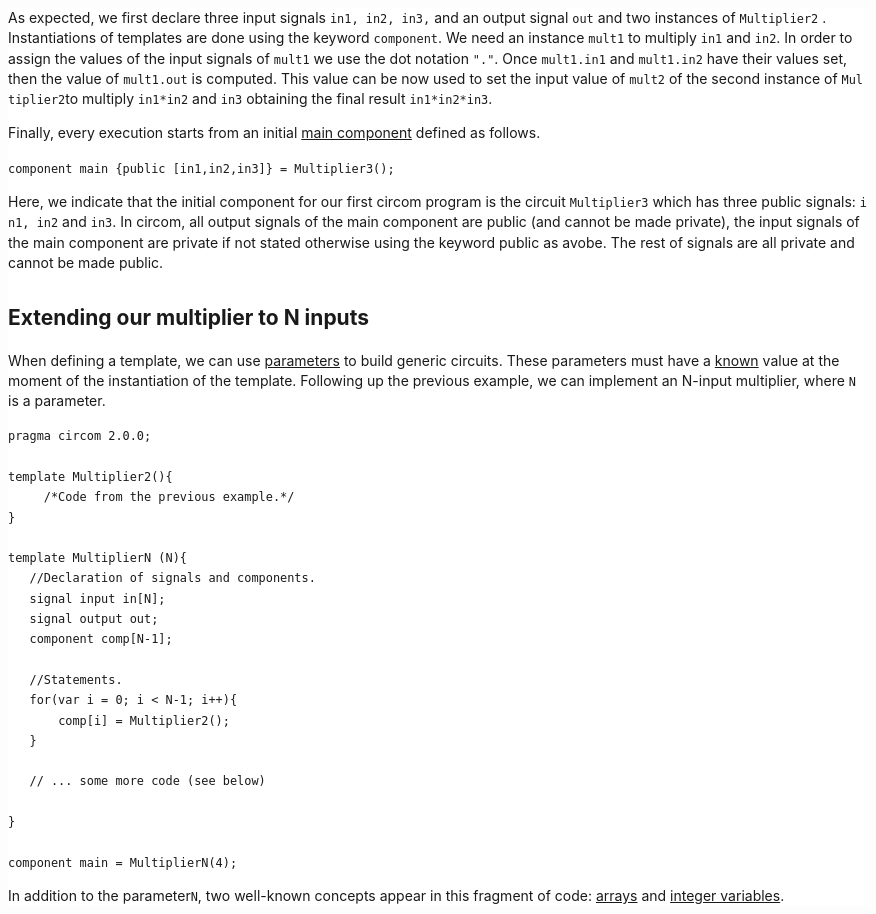 As expected, we first declare three input signals `in1, in2, in3,` and an output signal `out` and two instances of `Multiplier2` . Instantiations of templates are done using the keyword `component`. We need an instance `mult1` to multiply `in1` and `in2`. In order to assign the values of the input signals of `mult1` we use the dot notation `"."`. Once `mult1.in1` and `mult1.in2` have their values set, then the value of `mult1.out` is computed. This value can be now used to set the input value of `mult2`  of the second instance of `Multiplier2`to multiply `in1*in2` and `in3` obtaining the final result  `in1*in2*in3`.

Finally, every execution starts from an initial [main component](/circom-language/the-main-component) defined as follows.

```text
component main {public [in1,in2,in3]} = Multiplier3();
```

Here, we indicate that the initial component for our first circom program is the circuit `Multiplier3` which has three public signals: `in1, in2` and `in3`.
In circom, all output signals of the main component are public (and cannot be made private), the input signals of the main component are private if not stated otherwise using the keyword public as avobe. The rest of signals are all private and cannot be made public.

## Extending our multiplier to N inputs

When defining a template, we can use [parameters](/circom-language/templates-and-components) to build generic circuits. These parameters must have a [known](/circom-language/circom-insight/unknowns) value at the moment of the instantiation of the template. Following up the previous example, we can implement an N-input multiplier, where `N` is a parameter.

```text
pragma circom 2.0.0; 

template Multiplier2(){
     /*Code from the previous example.*/
}

template MultiplierN (N){
   //Declaration of signals and components.
   signal input in[N];
   signal output out;
   component comp[N-1];
   
   //Statements.
   for(var i = 0; i < N-1; i++){
   	   comp[i] = Multiplier2();
   }

   // ... some more code (see below)
   
}

component main = MultiplierN(4);
```

In addition to the parameter`N`, two well-known concepts appear in this fragment of code: [arrays](/circom-language/data-types) and [integer variables](/circom-language/data-types). 
